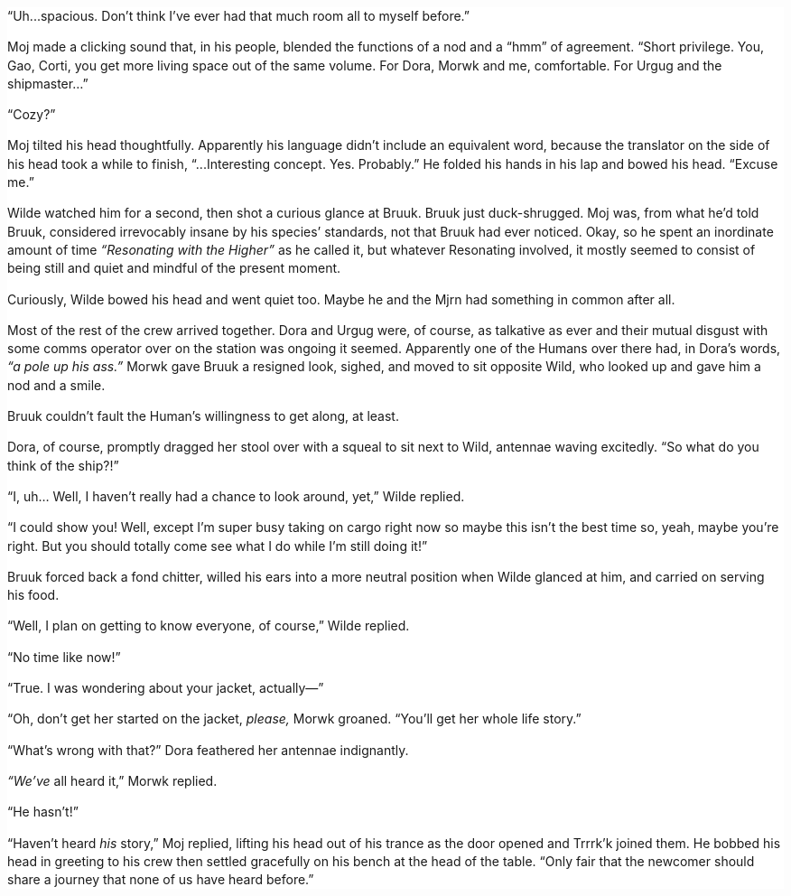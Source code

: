 “Uh...spacious. Don’t think I’ve ever had that much room all to myself before.”

Moj made a clicking sound that, in his people, blended the functions of a nod and a “hmm” of agreement. “Short privilege. You, Gao, Corti, you get more living space out of the same volume. For Dora, Morwk and me, comfortable. For Urgug and the shipmaster…”

“Cozy?”

Moj tilted his head thoughtfully. Apparently his language didn’t include an equivalent word, because the translator on the side of his head took a while to finish, “...Interesting concept. Yes. Probably.” He folded his hands in his lap and bowed his head. “Excuse me.”

Wilde watched him for a second, then shot a curious glance at Bruuk. Bruuk just duck-shrugged. Moj was, from what he’d told Bruuk, considered irrevocably insane by his species’ standards, not that Bruuk had ever noticed. Okay, so he spent an inordinate amount of time *“Resonating with the Higher”* as he called it, but whatever Resonating involved, it mostly seemed to consist of being still and quiet and mindful of the present moment.

Curiously, Wilde bowed his head and went quiet too. Maybe he and the Mjrn had something in common after all.

Most of the rest of the crew arrived together. Dora and Urgug were, of course, as talkative as ever and their mutual disgust with some comms operator over on the station was ongoing it seemed. Apparently one of the Humans over there had, in Dora’s words, *“a pole up his ass.”* Morwk gave Bruuk a resigned look, sighed, and moved to sit opposite Wild, who looked up and gave him a nod and a smile.

Bruuk couldn’t fault the Human’s willingness to get along, at least.

Dora, of course, promptly dragged her stool over with a squeal to sit next to Wild, antennae waving excitedly. “So what do you think of the ship?!”

“I, uh… Well, I haven’t really had a chance to look around, yet,” Wilde replied.

“I could show you! Well, except I’m super busy taking on cargo right now so maybe this isn’t the best time so, yeah, maybe you’re right. But you should totally come see what I do while I’m still doing it!”

Bruuk forced back a fond chitter, willed his ears into a more neutral position when Wilde glanced at him, and carried on serving his food.

“Well, I plan on getting to know everyone, of course,” Wilde replied.

“No time like now!”

“True. I was wondering about your jacket, actually—”

“Oh, don’t get her started on the jacket, *please,* Morwk groaned. “You’ll get her whole life story.”

“What’s wrong with that?” Dora feathered her antennae indignantly.

*“We’ve* all heard it,” Morwk replied.

“He hasn’t!”

“Haven’t heard *his* story,” Moj replied, lifting his head out of his trance as the door opened and Trrrk’k joined them. He bobbed his head in greeting to his crew then settled gracefully on his bench at the head of the table. “Only fair that the newcomer should share a journey that none of us have heard before.”
